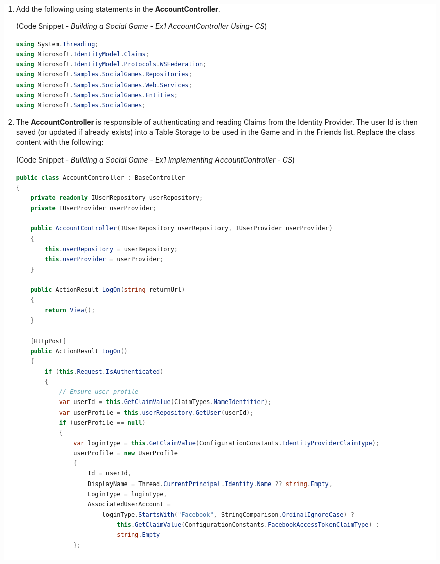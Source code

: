 1. Add the following using statements in the **AccountController**.

	(Code Snippet - _Building a Social Game - Ex1 AccountController Using- CS_)

	<!-- mark: 1-7 -->
	````C#
	using System.Threading;
	using Microsoft.IdentityModel.Claims;
	using Microsoft.IdentityModel.Protocols.WSFederation;
	using Microsoft.Samples.SocialGames.Repositories;
	using Microsoft.Samples.SocialGames.Web.Services;
	using Microsoft.Samples.SocialGames.Entities;
	using Microsoft.Samples.SocialGames;
	````

1. The **AccountController** is responsible of authenticating and reading Claims from the Identity Provider. The user Id is then saved (or updated if already exists) into a Table Storage to be used in the Game and in the Friends list. Replace the class content with the following:

	(Code Snippet - _Building a Social Game - Ex1 Implementing AccountController - CS_)

	<!-- mark: 3-76 -->
	````C#
	public class AccountController : BaseController
	{
		private readonly IUserRepository userRepository;
		private IUserProvider userProvider;
		
		public AccountController(IUserRepository userRepository, IUserProvider userProvider)
		{
		    this.userRepository = userRepository;
		    this.userProvider = userProvider;
		}
		
		public ActionResult LogOn(string returnUrl)
		{
		    return View();
		}
			
		[HttpPost]
		public ActionResult LogOn()
		{
		    if (this.Request.IsAuthenticated)
		    {
		        // Ensure user profile
		        var userId = this.GetClaimValue(ClaimTypes.NameIdentifier);
		        var userProfile = this.userRepository.GetUser(userId);
		        if (userProfile == null)
		        {
		            var loginType = this.GetClaimValue(ConfigurationConstants.IdentityProviderClaimType);
		            userProfile = new UserProfile
		            {
		                Id = userId,
		                DisplayName = Thread.CurrentPrincipal.Identity.Name ?? string.Empty,
		                LoginType = loginType,
		                AssociatedUserAccount =
		                    loginType.StartsWith("Facebook", StringComparison.OrdinalIgnoreCase) ?
		                        this.GetClaimValue(ConfigurationConstants.FacebookAccessTokenClaimType) :
		                        string.Empty
		            };
		

[1]: http://go.microsoft.com/fwlink/?linkid=186916
[2]: http://msdn.microsoft.com/vstudio/products/
[3]: http://www.microsoft.com/windowsazure/sdk/
[4]: http://www.asp.net/mvc/mvc4
[5]: http://www.microsoft.com/downloads/en/details.aspx?FamilyID=c148b2df-c7af-46bb-9162-2c9422208504
[6]: http://www.microsoft.com/downloads/en/details.aspx?FamilyID=eb9c345f-e830-40b8-a5fe-ae7a864c4d76